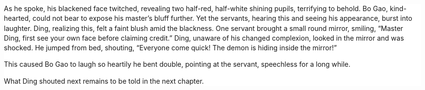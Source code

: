 As he spoke, his blackened face twitched, revealing two half-red, half-white shining pupils, terrifying to behold. Bo Gao, kind-hearted, could not bear to expose his master’s bluff further. Yet the servants, hearing this and seeing his appearance, burst into laughter. Ding, realizing this, felt a faint blush amid the blackness. One servant brought a small round mirror, smiling, “Master Ding, first see your own face before claiming credit.” Ding, unaware of his changed complexion, looked in the mirror and was shocked. He jumped from bed, shouting, “Everyone come quick! The demon is hiding inside the mirror!”

This caused Bo Gao to laugh so heartily he bent double, pointing at the servant, speechless for a long while.

What Ding shouted next remains to be told in the next chapter.